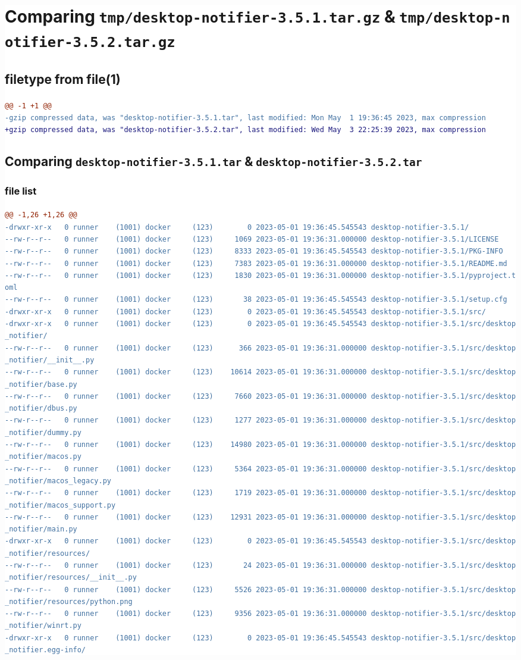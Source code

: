 # Comparing `tmp/desktop-notifier-3.5.1.tar.gz` & `tmp/desktop-notifier-3.5.2.tar.gz`

## filetype from file(1)

```diff
@@ -1 +1 @@
-gzip compressed data, was "desktop-notifier-3.5.1.tar", last modified: Mon May  1 19:36:45 2023, max compression
+gzip compressed data, was "desktop-notifier-3.5.2.tar", last modified: Wed May  3 22:25:39 2023, max compression
```

## Comparing `desktop-notifier-3.5.1.tar` & `desktop-notifier-3.5.2.tar`

### file list

```diff
@@ -1,26 +1,26 @@
-drwxr-xr-x   0 runner    (1001) docker     (123)        0 2023-05-01 19:36:45.545543 desktop-notifier-3.5.1/
--rw-r--r--   0 runner    (1001) docker     (123)     1069 2023-05-01 19:36:31.000000 desktop-notifier-3.5.1/LICENSE
--rw-r--r--   0 runner    (1001) docker     (123)     8333 2023-05-01 19:36:45.545543 desktop-notifier-3.5.1/PKG-INFO
--rw-r--r--   0 runner    (1001) docker     (123)     7383 2023-05-01 19:36:31.000000 desktop-notifier-3.5.1/README.md
--rw-r--r--   0 runner    (1001) docker     (123)     1830 2023-05-01 19:36:31.000000 desktop-notifier-3.5.1/pyproject.toml
--rw-r--r--   0 runner    (1001) docker     (123)       38 2023-05-01 19:36:45.545543 desktop-notifier-3.5.1/setup.cfg
-drwxr-xr-x   0 runner    (1001) docker     (123)        0 2023-05-01 19:36:45.545543 desktop-notifier-3.5.1/src/
-drwxr-xr-x   0 runner    (1001) docker     (123)        0 2023-05-01 19:36:45.545543 desktop-notifier-3.5.1/src/desktop_notifier/
--rw-r--r--   0 runner    (1001) docker     (123)      366 2023-05-01 19:36:31.000000 desktop-notifier-3.5.1/src/desktop_notifier/__init__.py
--rw-r--r--   0 runner    (1001) docker     (123)    10614 2023-05-01 19:36:31.000000 desktop-notifier-3.5.1/src/desktop_notifier/base.py
--rw-r--r--   0 runner    (1001) docker     (123)     7660 2023-05-01 19:36:31.000000 desktop-notifier-3.5.1/src/desktop_notifier/dbus.py
--rw-r--r--   0 runner    (1001) docker     (123)     1277 2023-05-01 19:36:31.000000 desktop-notifier-3.5.1/src/desktop_notifier/dummy.py
--rw-r--r--   0 runner    (1001) docker     (123)    14980 2023-05-01 19:36:31.000000 desktop-notifier-3.5.1/src/desktop_notifier/macos.py
--rw-r--r--   0 runner    (1001) docker     (123)     5364 2023-05-01 19:36:31.000000 desktop-notifier-3.5.1/src/desktop_notifier/macos_legacy.py
--rw-r--r--   0 runner    (1001) docker     (123)     1719 2023-05-01 19:36:31.000000 desktop-notifier-3.5.1/src/desktop_notifier/macos_support.py
--rw-r--r--   0 runner    (1001) docker     (123)    12931 2023-05-01 19:36:31.000000 desktop-notifier-3.5.1/src/desktop_notifier/main.py
-drwxr-xr-x   0 runner    (1001) docker     (123)        0 2023-05-01 19:36:45.545543 desktop-notifier-3.5.1/src/desktop_notifier/resources/
--rw-r--r--   0 runner    (1001) docker     (123)       24 2023-05-01 19:36:31.000000 desktop-notifier-3.5.1/src/desktop_notifier/resources/__init__.py
--rw-r--r--   0 runner    (1001) docker     (123)     5526 2023-05-01 19:36:31.000000 desktop-notifier-3.5.1/src/desktop_notifier/resources/python.png
--rw-r--r--   0 runner    (1001) docker     (123)     9356 2023-05-01 19:36:31.000000 desktop-notifier-3.5.1/src/desktop_notifier/winrt.py
-drwxr-xr-x   0 runner    (1001) docker     (123)        0 2023-05-01 19:36:45.545543 desktop-notifier-3.5.1/src/desktop_notifier.egg-info/
```